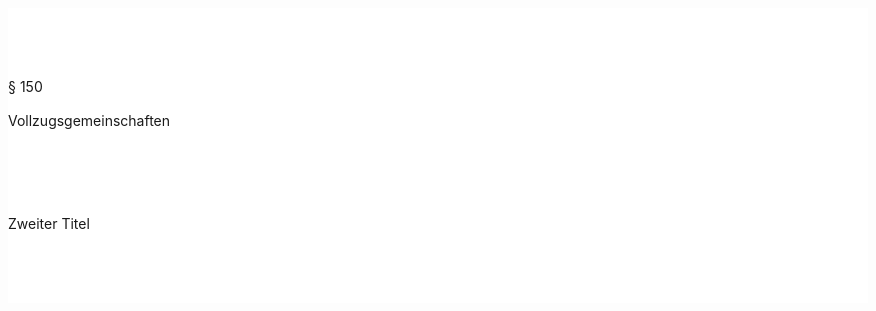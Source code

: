 </td>

</tr>

<tr>

<td style align="left" valign="top" charoff="50">

 

</td>

<td style align="left" valign="top" charoff="50">

 

</td>

<td style colspan="2" align="left" valign="top" charoff="50">

§ 150

</td>

<td style align="left" valign="top" charoff="50">

Vollzugsgemeinschaften

</td>

</tr>

<tr>

<td style align="left" valign="top" charoff="50">

 

</td>

<td style align="left" valign="top" charoff="50">

 

</td>

<td style colspan="3" align="left" valign="top" charoff="50">

Zweiter Titel

</td>

</tr>

<tr>

<td style align="left" valign="top" charoff="50">

 

</td>

<td style align="left" valign="top" charoff="50">

 

</td>

<td style align="left" valign="top" charoff="50">
